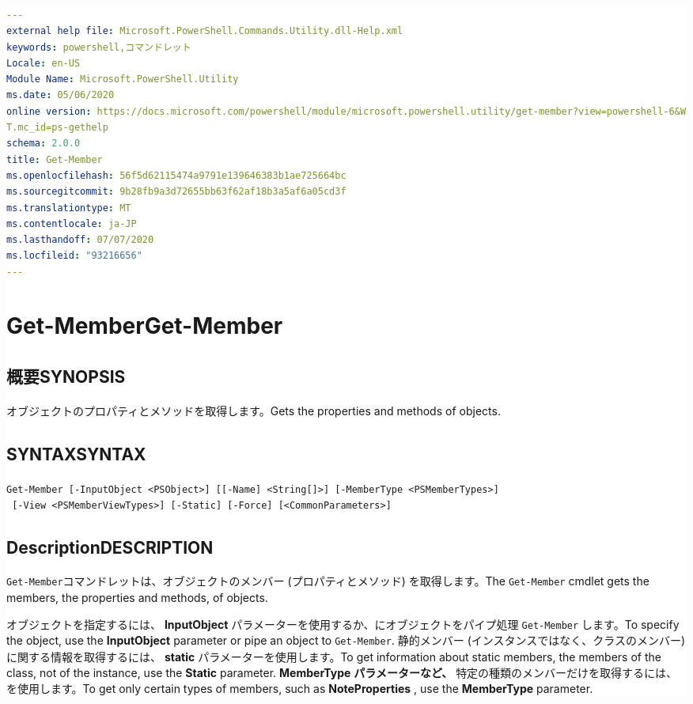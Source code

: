 ```yaml
---
external help file: Microsoft.PowerShell.Commands.Utility.dll-Help.xml
keywords: powershell,コマンドレット
Locale: en-US
Module Name: Microsoft.PowerShell.Utility
ms.date: 05/06/2020
online version: https://docs.microsoft.com/powershell/module/microsoft.powershell.utility/get-member?view=powershell-6&WT.mc_id=ps-gethelp
schema: 2.0.0
title: Get-Member
ms.openlocfilehash: 56f5d62115474a9791e139646383b1ae725664bc
ms.sourcegitcommit: 9b28fb9a3d72655bb63f62af18b3a5af6a05cd3f
ms.translationtype: MT
ms.contentlocale: ja-JP
ms.lasthandoff: 07/07/2020
ms.locfileid: "93216656"
---
```

# <span data-ttu-id="e721e-103">Get-Member</span><span class="sxs-lookup"><span data-stu-id="e721e-103">Get-Member</span></span>

## <span data-ttu-id="e721e-104">概要</span><span class="sxs-lookup"><span data-stu-id="e721e-104">SYNOPSIS</span></span>
<span data-ttu-id="e721e-105">オブジェクトのプロパティとメソッドを取得します。</span><span class="sxs-lookup"><span data-stu-id="e721e-105">Gets the properties and methods of objects.</span></span>

## <span data-ttu-id="e721e-106">SYNTAX</span><span class="sxs-lookup"><span data-stu-id="e721e-106">SYNTAX</span></span>

```
Get-Member [-InputObject <PSObject>] [[-Name] <String[]>] [-MemberType <PSMemberTypes>]
 [-View <PSMemberViewTypes>] [-Static] [-Force] [<CommonParameters>]
```

## <span data-ttu-id="e721e-107">Description</span><span class="sxs-lookup"><span data-stu-id="e721e-107">DESCRIPTION</span></span>

<span data-ttu-id="e721e-108">`Get-Member`コマンドレットは、オブジェクトのメンバー (プロパティとメソッド) を取得します。</span><span class="sxs-lookup"><span data-stu-id="e721e-108">The `Get-Member` cmdlet gets the members, the properties and methods, of objects.</span></span>

<span data-ttu-id="e721e-109">オブジェクトを指定するには、 **InputObject** パラメーターを使用するか、にオブジェクトをパイプ処理 `Get-Member` します。</span><span class="sxs-lookup"><span data-stu-id="e721e-109">To specify the object, use the **InputObject** parameter or pipe an object to `Get-Member`.</span></span> <span data-ttu-id="e721e-110">静的メンバー (インスタンスではなく、クラスのメンバー) に関する情報を取得するには、 **static** パラメーターを使用します。</span><span class="sxs-lookup"><span data-stu-id="e721e-110">To get information about static members, the members of the class, not of the instance, use the **Static** parameter.</span></span> <span data-ttu-id="e721e-111">**MemberType** **パラメーターなど、** 特定の種類のメンバーだけを取得するには、を使用します。</span><span class="sxs-lookup"><span data-stu-id="e721e-111">To get only certain types of members, such as **NoteProperties** , use the **MemberType** parameter.</span></span>

